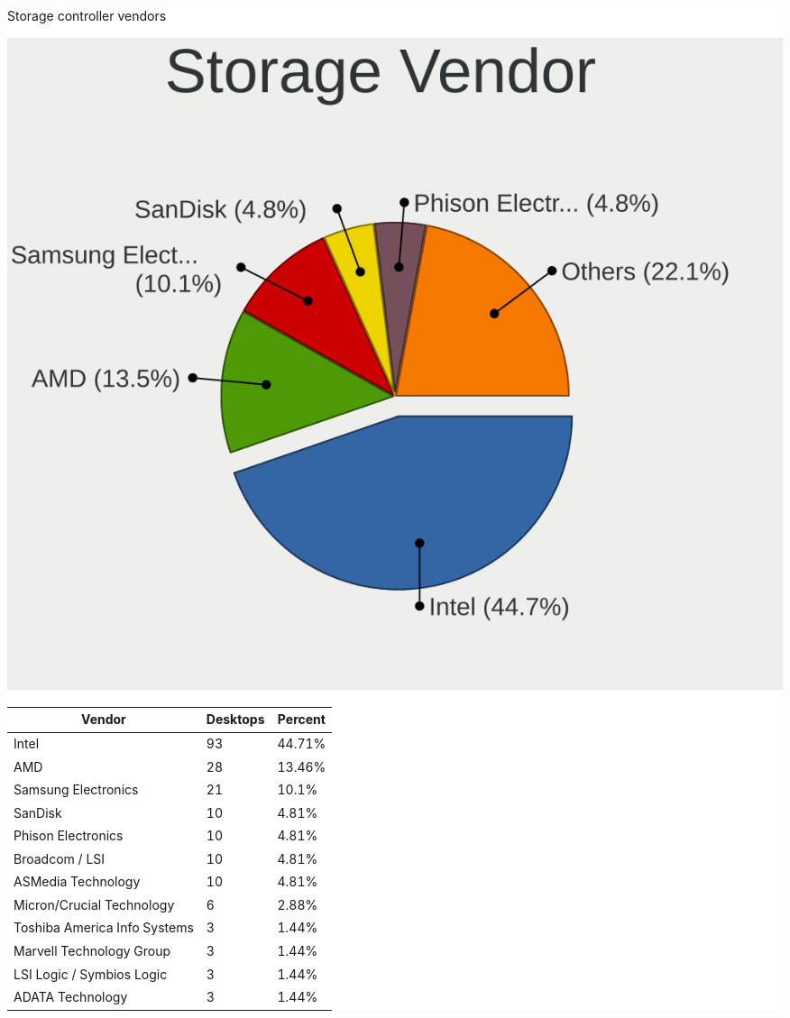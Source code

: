 Storage controller vendors

![Storage Vendor](./images/pie_chart/storage_vendor.svg)


| Vendor                       | Desktops | Percent |
|------------------------------|----------|---------|
| Intel                        | 93       | 44.71%  |
| AMD                          | 28       | 13.46%  |
| Samsung Electronics          | 21       | 10.1%   |
| SanDisk                      | 10       | 4.81%   |
| Phison Electronics           | 10       | 4.81%   |
| Broadcom / LSI               | 10       | 4.81%   |
| ASMedia Technology           | 10       | 4.81%   |
| Micron/Crucial Technology    | 6        | 2.88%   |
| Toshiba America Info Systems | 3        | 1.44%   |
| Marvell Technology Group     | 3        | 1.44%   |
| LSI Logic / Symbios Logic    | 3        | 1.44%   |
| ADATA Technology             | 3        | 1.44%   |